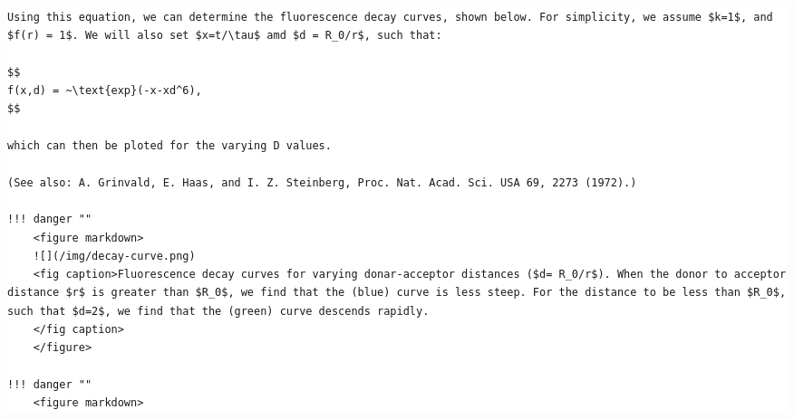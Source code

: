    Using this equation, we can determine the fluorescence decay curves, shown below. For simplicity, we assume $k=1$, and $f(r) = 1$. We will also set $x=t/\tau$ amd $d = R_0/r$, such that:
    
    $$
    f(x,d) = ~\text{exp}(-x-xd^6),
    $$
    
    which can then be ploted for the varying D values.
    
    (See also: A. Grinvald, E. Haas, and I. Z. Steinberg, Proc. Nat. Acad. Sci. USA 69, 2273 (1972).)
    
    !!! danger ""
        <figure markdown>
        ![](/img/decay-curve.png)
        <fig caption>Fluorescence decay curves for varying donar-acceptor distances ($d= R_0/r$). When the donor to acceptor distance $r$ is greater than $R_0$, we find that the (blue) curve is less steep. For the distance to be less than $R_0$, such that $d=2$, we find that the (green) curve descends rapidly. 
        </fig caption>
        </figure>
    
    !!! danger ""
        <figure markdown>